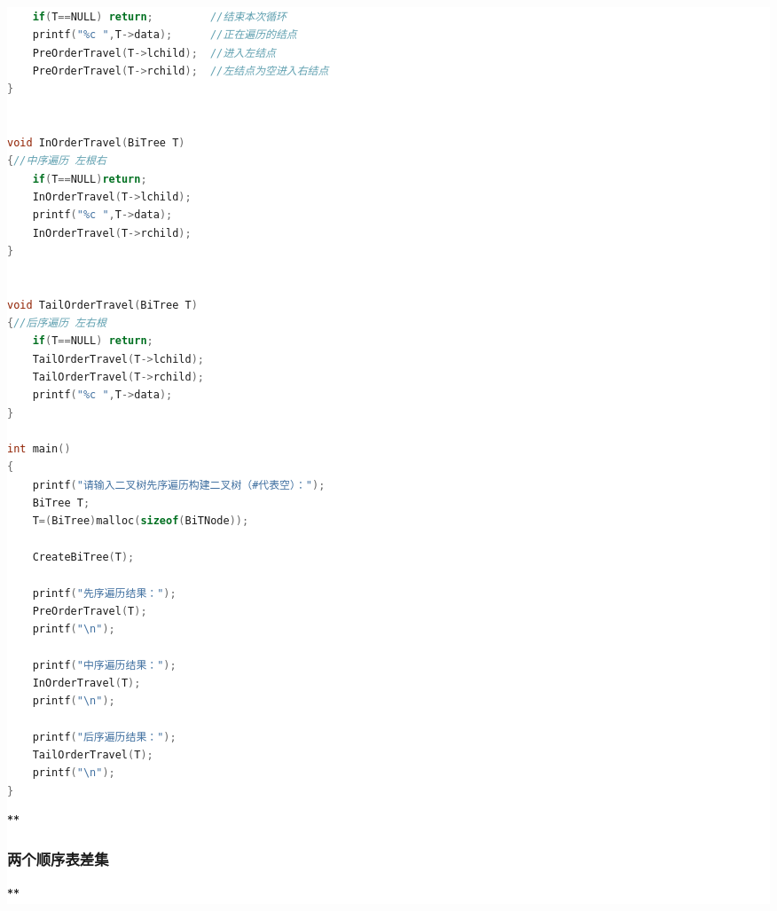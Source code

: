 ```c
    if(T==NULL) return;			//结束本次循环 
    printf("%c ",T->data);		//正在遍历的结点 
    PreOrderTravel(T->lchild);	//进入左结点 
    PreOrderTravel(T->rchild);	//左结点为空进入右结点 
}
 

void InOrderTravel(BiTree T)
{//中序遍历 左根右
    if(T==NULL)return;
    InOrderTravel(T->lchild);
    printf("%c ",T->data);
    InOrderTravel(T->rchild);
}
 

void TailOrderTravel(BiTree T)
{//后序遍历 左右根
    if(T==NULL) return; 
    TailOrderTravel(T->lchild);
    TailOrderTravel(T->rchild);
    printf("%c ",T->data);
}

int main()
{
	printf("请输入二叉树先序遍历构建二叉树（#代表空）：");
	BiTree T;
	T=(BiTree)malloc(sizeof(BiTNode));
	
	CreateBiTree(T);
	
	printf("先序遍历结果：");
	PreOrderTravel(T);
	printf("\n"); 
	
	printf("中序遍历结果：");
	InOrderTravel(T);
	printf("\n"); 
	
	printf("后序遍历结果：");
	TailOrderTravel(T); 
	printf("\n"); 
}
```
**

### 两个顺序表差集

**
